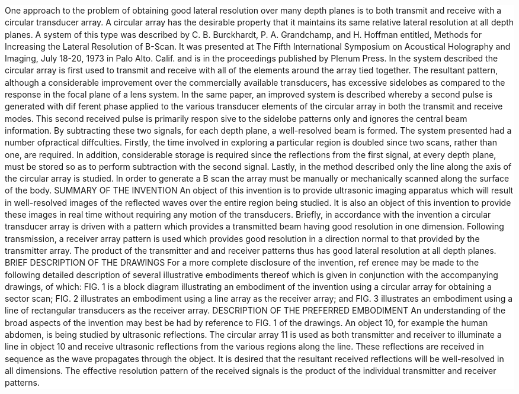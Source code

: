  One approach to the problem of obtaining good lateral resolution over many depth planes is to both transmit and receive with a circular transducer array. A circular array has the desirable property that it maintains its same relative lateral resolution at all depth planes. A system of this type was described by C. B. Burckhardt, P. A. Grandchamp, and H. Hoffman entitled, Methods for Increasing the Lateral Resolution of B-Scan. It was presented at The Fifth International Symposium on Acoustical Holography and Imaging, July 18-20, 1973 in Palo Alto. Calif. and is in the proceedings published by Plenum Press. In the system described the circular array is first used to transmit and receive with all of the elements around the array tied together. The resultant pattern, although a considerable improvement over the commercially available transducers, has excessive sidelobes as compared to the response in the focal plane of a lens system. In the same paper, an improved system is described whereby a second pulse is generated with dif ferent phase applied to the various transducer elements of the circular array in both the transmit and receive modes. This second received pulse is primarily respon sive to the sidelobe patterns only and ignores the central beam information. By subtracting these two signals, for each depth plane, a well-resolved beam is formed. 
 The system presented had a number ofpractical diffculties. Firstly, the time involved in exploring a particular region is doubled since two scans, rather than one, are required. In addition, considerable storage is required since the reflections from the first signal, at every depth plane, must be stored so as to perform subtraction with the second signal. Lastly, in the method described only the line along the axis of the circular array is studied. In order to generate a B scan the array must be manually or mechanically scanned along the surface of the body. 
SUMMARY OF THE INVENTION An object of this invention is to provide ultrasonic imaging apparatus which will result in well-resolved images of the reflected waves over the entire region being studied. 
 It is also an object of this invention to provide these images in real time without requiring any motion of the transducers. 
 Briefly, in accordance with the invention a circular transducer array is driven with a pattern which provides a transmitted beam having good resolution in one dimension. Following transmission, a receiver array pattern is used which provides good resolution in a direction normal to that provided by the transmitter array. The product of the transmitter and and receiver patterns thus has good lateral resolution at all depth planes. 
BRIEF DESCRIPTION OF THE DRAWINGS For a more complete disclosure of the invention, ref erenee may be made to the following detailed description of several illustrative embodiments thereof which is given in conjunction with the accompanying drawings, of which: 
 FIG. 1 is a block diagram illustrating an embodiment of the invention using a circular array for obtaining a sector scan; 
 FIG. 2 illustrates an embodiment using a line array as the receiver array; and 
 FIG. 3 illustrates an embodiment using a line of rectangular transducers as the receiver array. 
DESCRIPTION OF THE PREFERRED EMBODIMENT An understanding of the broad aspects of the invention may best be had by reference to FIG. 1 of the drawings. An object 10, for example the human abdomen, is being studied by ultrasonic reflections. The circular array 11 is used as both transmitter and receiver to illuminate a line in object 10 and receive ultrasonic reflections from the various regions along the line. These reflections are received in sequence as the wave propagates through the object. It is desired that the resultant received reflections will be well-resolved in all dimensions. The effective resolution pattern of the received signals is the product of the individual transmitter and receiver patterns. 